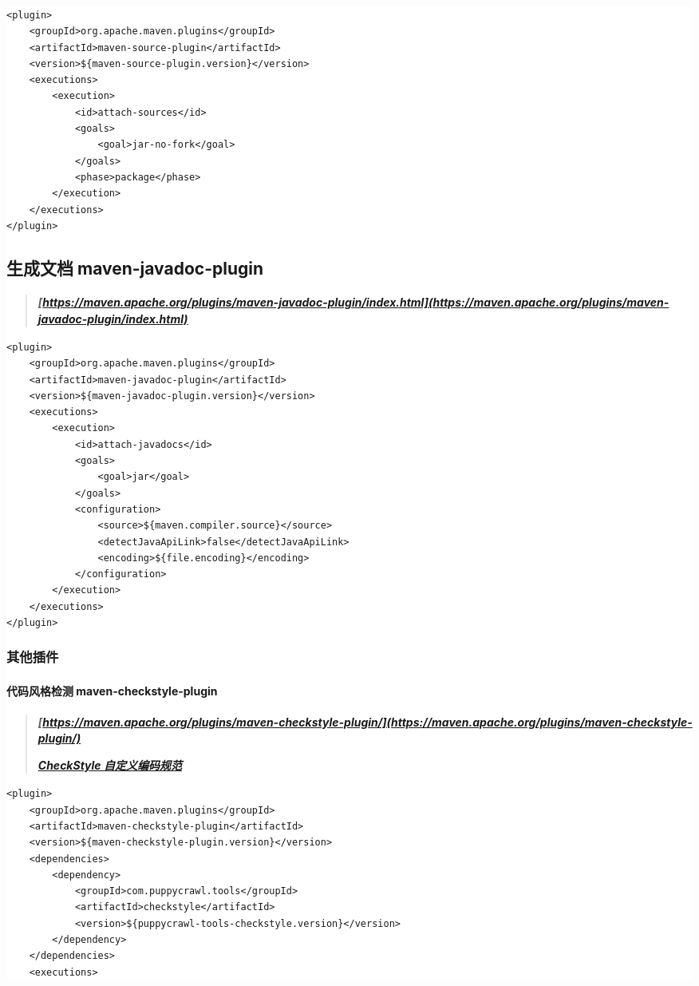 ```
<plugin>
    <groupId>org.apache.maven.plugins</groupId>
    <artifactId>maven-source-plugin</artifactId>
    <version>${maven-source-plugin.version}</version>
    <executions>
        <execution>
            <id>attach-sources</id>
            <goals>
                <goal>jar-no-fork</goal>
            </goals>
            <phase>package</phase>
        </execution>
    </executions>
</plugin>
```

## 生成文档 maven-javadoc-plugin

> ***[https://maven.apache.org/plugins/maven-javadoc-plugin/index.html](https://maven.apache.org/plugins/maven-javadoc-plugin/index.html)***

```
<plugin>
    <groupId>org.apache.maven.plugins</groupId>
    <artifactId>maven-javadoc-plugin</artifactId>
    <version>${maven-javadoc-plugin.version}</version>
    <executions>
        <execution>
            <id>attach-javadocs</id>
            <goals>
                <goal>jar</goal>
            </goals>
            <configuration>
                <source>${maven.compiler.source}</source>
                <detectJavaApiLink>false</detectJavaApiLink>
                <encoding>${file.encoding}</encoding>
            </configuration>
        </execution>
    </executions>
</plugin>
```

### 其他插件

#### 代码风格检测 maven-checkstyle-plugin

> ***[https://maven.apache.org/plugins/maven-checkstyle-plugin/](https://maven.apache.org/plugins/maven-checkstyle-plugin/)***
>
> [***CheckStyle 自定义编码规范***](https://blog.csdn.net/NOPR_W/article/details/100664526)

```
<plugin>
    <groupId>org.apache.maven.plugins</groupId>
    <artifactId>maven-checkstyle-plugin</artifactId>
    <version>${maven-checkstyle-plugin.version}</version>
    <dependencies>
        <dependency>
            <groupId>com.puppycrawl.tools</groupId>
            <artifactId>checkstyle</artifactId>
            <version>${puppycrawl-tools-checkstyle.version}</version>
        </dependency>
    </dependencies>
    <executions>
```
